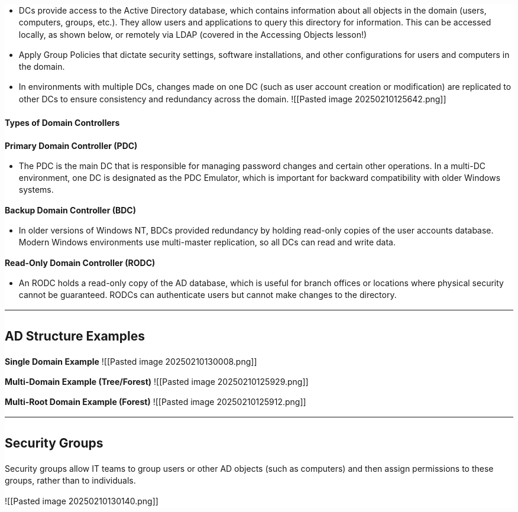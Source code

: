 - DCs provide access to the Active Directory database, which contains information about all objects in the domain (users, computers, groups, etc.). They allow users and applications to query this directory for information. This can be accessed locally, as shown below, or remotely via LDAP (covered in the Accessing Objects lesson!)

- Apply Group Policies that dictate security settings, software installations, and other configurations for users and computers in the domain.

- In environments with multiple DCs, changes made on one DC (such as user account creation or modification) are replicated to other DCs to ensure consistency and redundancy across the domain.
![[Pasted image 20250210125642.png]]
#### **Types of Domain Controllers**

**Primary Domain Controller (PDC)**

- The PDC is the main DC that is responsible for managing password changes and certain other operations. In a multi-DC environment, one DC is designated as the PDC Emulator, which is important for backward compatibility with older Windows systems.

**Backup Domain Controller (BDC)**

- In older versions of Windows NT, BDCs provided redundancy by holding read-only copies of the user accounts database. Modern Windows environments use multi-master replication, so all DCs can read and write data.

**Read-Only Domain Controller (RODC)**

- An RODC holds a read-only copy of the AD database, which is useful for branch offices or locations where physical security cannot be guaranteed. RODCs can authenticate users but cannot make changes to the directory.

-----

## AD Structure Examples

**Single Domain Example**
![[Pasted image 20250210130008.png]]

**Multi-Domain Example (Tree/Forest)**
![[Pasted image 20250210125929.png]]

**Multi-Root Domain Example (Forest)**
![[Pasted image 20250210125912.png]]

-----

## Security Groups

Security groups allow IT teams to group users or other AD objects (such as computers) and then assign permissions to these groups, rather than to individuals.

![[Pasted image 20250210130140.png]]
